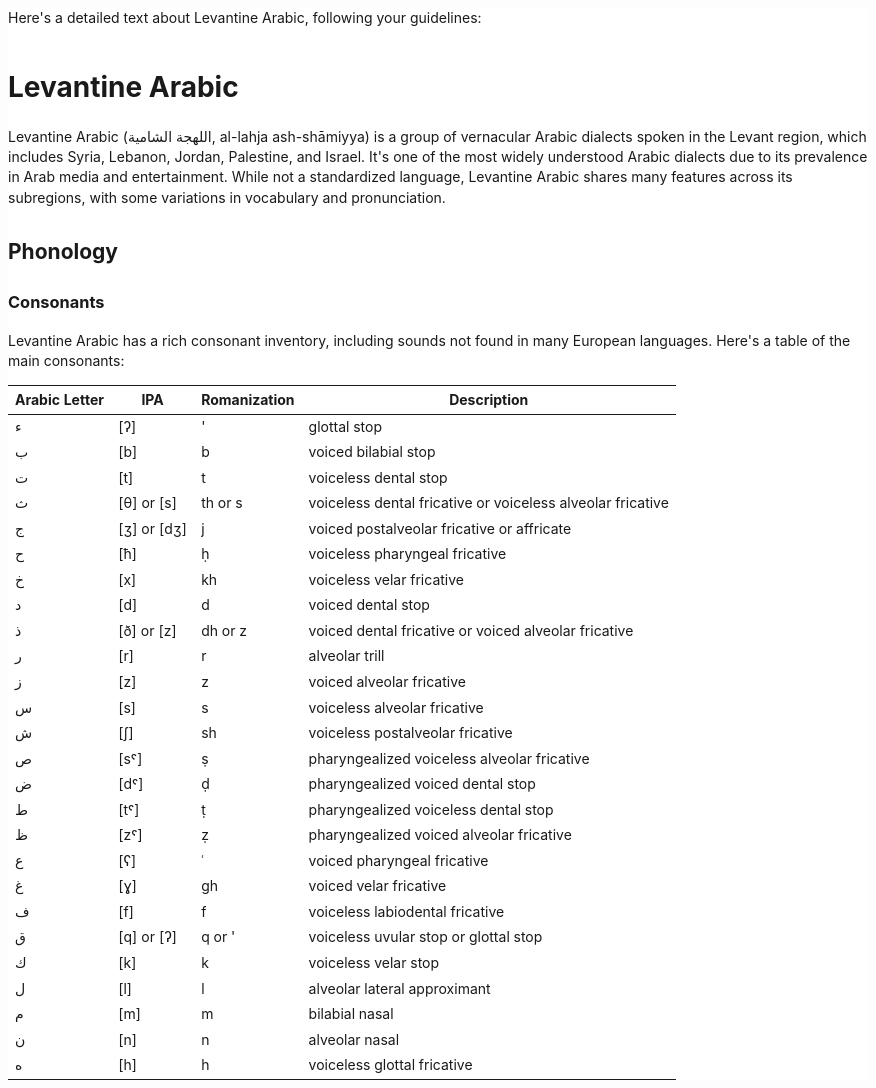 Here's a detailed text about Levantine Arabic, following your guidelines:

# Levantine Arabic

Levantine Arabic (اللهجة الشامية, al-lahja ash-shāmiyya) is a group of vernacular Arabic dialects spoken in the Levant region, which includes Syria, Lebanon, Jordan, Palestine, and Israel. It's one of the most widely understood Arabic dialects due to its prevalence in Arab media and entertainment. While not a standardized language, Levantine Arabic shares many features across its subregions, with some variations in vocabulary and pronunciation.

## Phonology

### Consonants

Levantine Arabic has a rich consonant inventory, including sounds not found in many European languages. Here's a table of the main consonants:

| Arabic Letter | IPA | Romanization | Description |
|---------------|-----|--------------|-------------|
| ء | [ʔ] | ' | glottal stop |
| ب | [b] | b | voiced bilabial stop |
| ت | [t] | t | voiceless dental stop |
| ث | [θ] or [s] | th or s | voiceless dental fricative or voiceless alveolar fricative |
| ج | [ʒ] or [dʒ] | j | voiced postalveolar fricative or affricate |
| ح | [ħ] | ḥ | voiceless pharyngeal fricative |
| خ | [x] | kh | voiceless velar fricative |
| د | [d] | d | voiced dental stop |
| ذ | [ð] or [z] | dh or z | voiced dental fricative or voiced alveolar fricative |
| ر | [r] | r | alveolar trill |
| ز | [z] | z | voiced alveolar fricative |
| س | [s] | s | voiceless alveolar fricative |
| ش | [ʃ] | sh | voiceless postalveolar fricative |
| ص | [sˤ] | ṣ | pharyngealized voiceless alveolar fricative |
| ض | [dˤ] | ḍ | pharyngealized voiced dental stop |
| ط | [tˤ] | ṭ | pharyngealized voiceless dental stop |
| ظ | [zˤ] | ẓ | pharyngealized voiced alveolar fricative |
| ع | [ʕ] | ʿ | voiced pharyngeal fricative |
| غ | [ɣ] | gh | voiced velar fricative |
| ف | [f] | f | voiceless labiodental fricative |
| ق | [q] or [ʔ] | q or ' | voiceless uvular stop or glottal stop |
| ك | [k] | k | voiceless velar stop |
| ل | [l] | l | alveolar lateral approximant |
| م | [m] | m | bilabial nasal |
| ن | [n] | n | alveolar nasal |
| ه | [h] | h | voiceless glottal fricative |